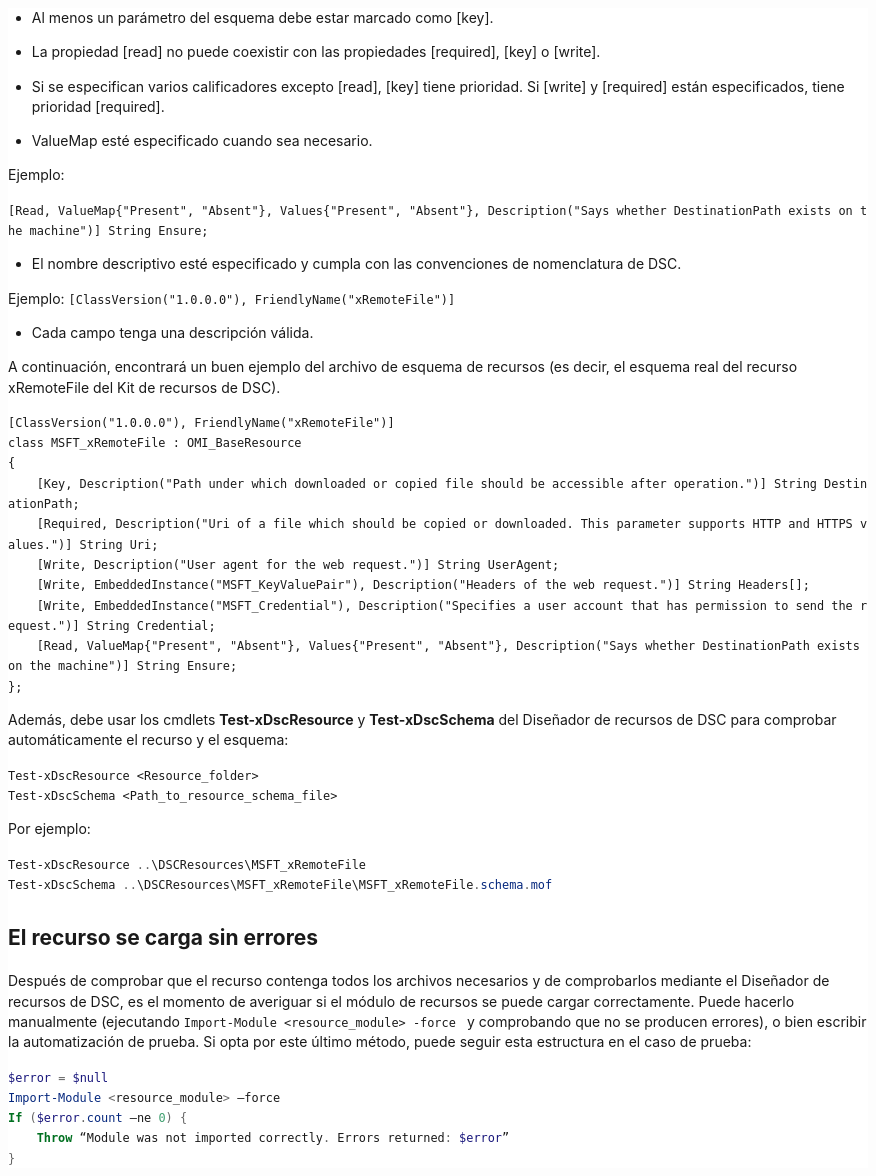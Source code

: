 
- Al menos un parámetro del esquema debe estar marcado como [key].


- La propiedad [read] no puede coexistir con las propiedades [required], [key] o [write].


- Si se especifican varios calificadores excepto [read], [key] tiene prioridad. Si [write] y [required] están especificados, tiene prioridad [required].
-   ValueMap esté especificado cuando sea necesario.

Ejemplo:
```
[Read, ValueMap{"Present", "Absent"}, Values{"Present", "Absent"}, Description("Says whether DestinationPath exists on the machine")] String Ensure;
```

-   El nombre descriptivo esté especificado y cumpla con las convenciones de nomenclatura de DSC.

Ejemplo:
```[ClassVersion("1.0.0.0"), FriendlyName("xRemoteFile")]```

-   Cada campo tenga una descripción válida.

A continuación, encontrará un buen ejemplo del archivo de esquema de recursos (es decir, el esquema real del recurso xRemoteFile del Kit de recursos de DSC).
```
[ClassVersion("1.0.0.0"), FriendlyName("xRemoteFile")]
class MSFT_xRemoteFile : OMI_BaseResource
{
    [Key, Description("Path under which downloaded or copied file should be accessible after operation.")] String DestinationPath;
    [Required, Description("Uri of a file which should be copied or downloaded. This parameter supports HTTP and HTTPS values.")] String Uri;
    [Write, Description("User agent for the web request.")] String UserAgent;
    [Write, EmbeddedInstance("MSFT_KeyValuePair"), Description("Headers of the web request.")] String Headers[];
    [Write, EmbeddedInstance("MSFT_Credential"), Description("Specifies a user account that has permission to send the request.")] String Credential;
    [Read, ValueMap{"Present", "Absent"}, Values{"Present", "Absent"}, Description("Says whether DestinationPath exists on the machine")] String Ensure;
}; 
```
Además, debe usar los cmdlets **Test-xDscResource** y **Test-xDscSchema** del Diseñador de recursos de DSC para comprobar automáticamente el recurso y el esquema:
```
Test-xDscResource <Resource_folder>
Test-xDscSchema <Path_to_resource_schema_file>
```
Por ejemplo:
```powershell
Test-xDscResource ..\DSCResources\MSFT_xRemoteFile
Test-xDscSchema ..\DSCResources\MSFT_xRemoteFile\MSFT_xRemoteFile.schema.mof
```

## El recurso se carga sin errores ##
Después de comprobar que el recurso contenga todos los archivos necesarios y de comprobarlos mediante el Diseñador de recursos de DSC, es el momento de averiguar si el módulo de recursos se puede cargar correctamente.
Puede hacerlo manualmente (ejecutando `Import-Module <resource_module> -force ` y comprobando que no se producen errores), o bien escribir la automatización de prueba. Si opta por este último método, puede seguir esta estructura en el caso de prueba:
```powershell
$error = $null
Import-Module <resource_module> –force
If ($error.count –ne 0) {
    Throw “Module was not imported correctly. Errors returned: $error”
}
```